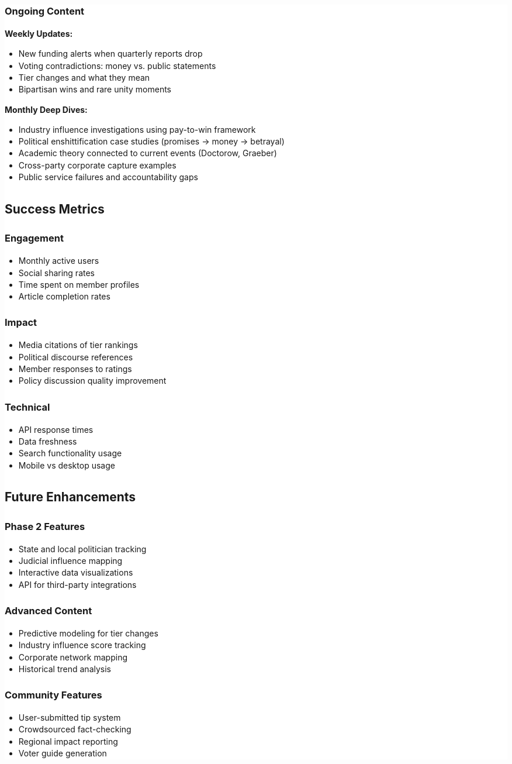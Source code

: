 ### Ongoing Content
**Weekly Updates:**
- New funding alerts when quarterly reports drop
- Voting contradictions: money vs. public statements
- Tier changes and what they mean
- Bipartisan wins and rare unity moments

**Monthly Deep Dives:**
- Industry influence investigations using pay-to-win framework
- Political enshittification case studies (promises → money → betrayal)
- Academic theory connected to current events (Doctorow, Graeber)
- Cross-party corporate capture examples
- Public service failures and accountability gaps

## Success Metrics

### Engagement
- Monthly active users
- Social sharing rates
- Time spent on member profiles
- Article completion rates

### Impact
- Media citations of tier rankings
- Political discourse references
- Member responses to ratings
- Policy discussion quality improvement

### Technical
- API response times
- Data freshness
- Search functionality usage
- Mobile vs desktop usage

## Future Enhancements

### Phase 2 Features
- State and local politician tracking
- Judicial influence mapping
- Interactive data visualizations
- API for third-party integrations

### Advanced Content
- Predictive modeling for tier changes
- Industry influence score tracking
- Corporate network mapping
- Historical trend analysis

### Community Features
- User-submitted tip system
- Crowdsourced fact-checking
- Regional impact reporting
- Voter guide generation
